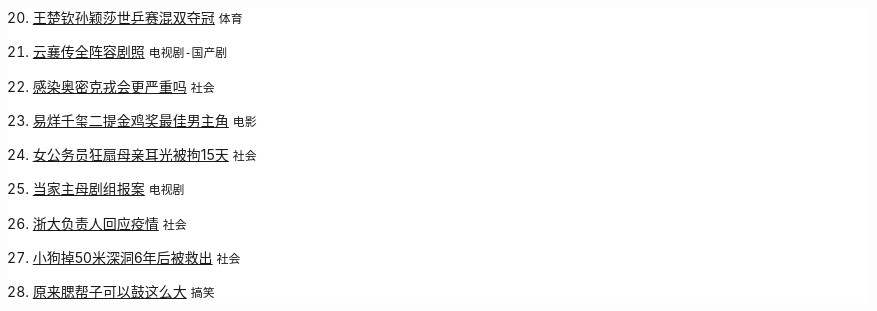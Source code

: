 20. [王楚钦孙颖莎世乒赛混双夺冠](https://m.weibo.cn/search?containerid=100103type%3D1%26t%3D10%26q%3D%23%E7%8E%8B%E6%A5%9A%E9%92%A6%E5%AD%99%E9%A2%96%E8%8E%8E%E4%B8%96%E4%B9%92%E8%B5%9B%E6%B7%B7%E5%8F%8C%E5%A4%BA%E5%86%A0%23&isnewpage=1&extparam=seat%3D1%26filter_type%3Drealtimehot%26dgr%3D0%26cate%3D0%26pos%3D18%26realpos%3D18%26flag%3D0%26c_type%3D31%26display_time%3D1638170485%26pre_seqid%3D163817048521403190239&luicode=10000011&lfid=106003type%3D25%26t%3D3%26disable_hot%3D1%26filter_type%3Drealtimehot) `体育` 

21. [云襄传全阵容剧照](https://m.weibo.cn/search?containerid=100103type%3D1%26t%3D10%26q%3D%23%E4%BA%91%E8%A5%84%E4%BC%A0%E5%85%A8%E9%98%B5%E5%AE%B9%E5%89%A7%E7%85%A7%23&isnewpage=1&extparam=seat%3D1%26filter_type%3Drealtimehot%26dgr%3D0%26cate%3D0%26pos%3D19%26realpos%3D19%26flag%3D257%26c_type%3D31%26display_time%3D1638170485%26pre_seqid%3D163817048521403190239&luicode=10000011&lfid=106003type%3D25%26t%3D3%26disable_hot%3D1%26filter_type%3Drealtimehot) `电视剧-国产剧` 

22. [感染奥密克戎会更严重吗](https://m.weibo.cn/search?containerid=100103type%3D1%26t%3D10%26q%3D%23%E6%84%9F%E6%9F%93%E5%A5%A5%E5%AF%86%E5%85%8B%E6%88%8E%E4%BC%9A%E6%9B%B4%E4%B8%A5%E9%87%8D%E5%90%97%23&isnewpage=1&extparam=seat%3D1%26filter_type%3Drealtimehot%26dgr%3D0%26cate%3D0%26pos%3D20%26realpos%3D20%26flag%3D0%26c_type%3D31%26display_time%3D1638170485%26pre_seqid%3D163817048521403190239&luicode=10000011&lfid=106003type%3D25%26t%3D3%26disable_hot%3D1%26filter_type%3Drealtimehot) `社会` 

23. [易烊千玺二提金鸡奖最佳男主角](https://m.weibo.cn/search?containerid=100103type%3D1%26t%3D10%26q%3D%23%E6%98%93%E7%83%8A%E5%8D%83%E7%8E%BA%E4%BA%8C%E6%8F%90%E9%87%91%E9%B8%A1%E5%A5%96%E6%9C%80%E4%BD%B3%E7%94%B7%E4%B8%BB%E8%A7%92%23&isnewpage=1&extparam=seat%3D1%26filter_type%3Drealtimehot%26dgr%3D0%26cate%3D0%26pos%3D21%26realpos%3D21%26flag%3D0%26c_type%3D31%26display_time%3D1638170485%26pre_seqid%3D163817048521403190239&luicode=10000011&lfid=106003type%3D25%26t%3D3%26disable_hot%3D1%26filter_type%3Drealtimehot) `电影` 

24. [女公务员狂扇母亲耳光被拘15天](https://m.weibo.cn/search?containerid=100103type%3D1%26t%3D10%26q%3D%23%E5%A5%B3%E5%85%AC%E5%8A%A1%E5%91%98%E7%8B%82%E6%89%87%E6%AF%8D%E4%BA%B2%E8%80%B3%E5%85%89%E8%A2%AB%E6%8B%9815%E5%A4%A9%23&isnewpage=1&extparam=seat%3D1%26filter_type%3Drealtimehot%26dgr%3D0%26cate%3D0%26pos%3D22%26realpos%3D22%26flag%3D0%26c_type%3D31%26display_time%3D1638170485%26pre_seqid%3D163817048521403190239&luicode=10000011&lfid=106003type%3D25%26t%3D3%26disable_hot%3D1%26filter_type%3Drealtimehot) `社会` 

25. [当家主母剧组报案](https://m.weibo.cn/search?containerid=100103type%3D1%26t%3D10%26q%3D%23%E5%BD%93%E5%AE%B6%E4%B8%BB%E6%AF%8D%E5%89%A7%E7%BB%84%E6%8A%A5%E6%A1%88%23&isnewpage=1&extparam=seat%3D1%26filter_type%3Drealtimehot%26dgr%3D0%26cate%3D0%26pos%3D23%26realpos%3D23%26flag%3D258%26c_type%3D31%26display_time%3D1638170485%26pre_seqid%3D163817048521403190239&luicode=10000011&lfid=106003type%3D25%26t%3D3%26disable_hot%3D1%26filter_type%3Drealtimehot) `电视剧` 

26. [浙大负责人回应疫情](https://m.weibo.cn/search?containerid=100103type%3D1%26t%3D10%26q%3D%23%E6%B5%99%E5%A4%A7%E8%B4%9F%E8%B4%A3%E4%BA%BA%E5%9B%9E%E5%BA%94%E7%96%AB%E6%83%85%23&isnewpage=1&extparam=seat%3D1%26filter_type%3Drealtimehot%26dgr%3D0%26cate%3D0%26pos%3D24%26realpos%3D24%26flag%3D1%26c_type%3D31%26display_time%3D1638170485%26pre_seqid%3D163817048521403190239&luicode=10000011&lfid=106003type%3D25%26t%3D3%26disable_hot%3D1%26filter_type%3Drealtimehot) `社会` 

27. [小狗掉50米深洞6年后被救出](https://m.weibo.cn/search?containerid=100103type%3D1%26t%3D10%26q%3D%23%E5%B0%8F%E7%8B%97%E6%8E%8950%E7%B1%B3%E6%B7%B1%E6%B4%9E6%E5%B9%B4%E5%90%8E%E8%A2%AB%E6%95%91%E5%87%BA%23&isnewpage=1&extparam=seat%3D1%26filter_type%3Drealtimehot%26dgr%3D0%26cate%3D0%26pos%3D25%26realpos%3D25%26flag%3D0%26c_type%3D31%26display_time%3D1638170485%26pre_seqid%3D163817048521403190239&luicode=10000011&lfid=106003type%3D25%26t%3D3%26disable_hot%3D1%26filter_type%3Drealtimehot) `社会` 

28. [原来腮帮子可以鼓这么大](https://m.weibo.cn/search?containerid=100103type%3D1%26t%3D10%26q%3D%23%E5%8E%9F%E6%9D%A5%E8%85%AE%E5%B8%AE%E5%AD%90%E5%8F%AF%E4%BB%A5%E9%BC%93%E8%BF%99%E4%B9%88%E5%A4%A7%23&isnewpage=1&extparam=seat%3D1%26filter_type%3Drealtimehot%26dgr%3D0%26cate%3D0%26pos%3D26%26realpos%3D26%26flag%3D1%26c_type%3D31%26display_time%3D1638170485%26pre_seqid%3D163817048521403190239&luicode=10000011&lfid=106003type%3D25%26t%3D3%26disable_hot%3D1%26filter_type%3Drealtimehot) `搞笑` 
